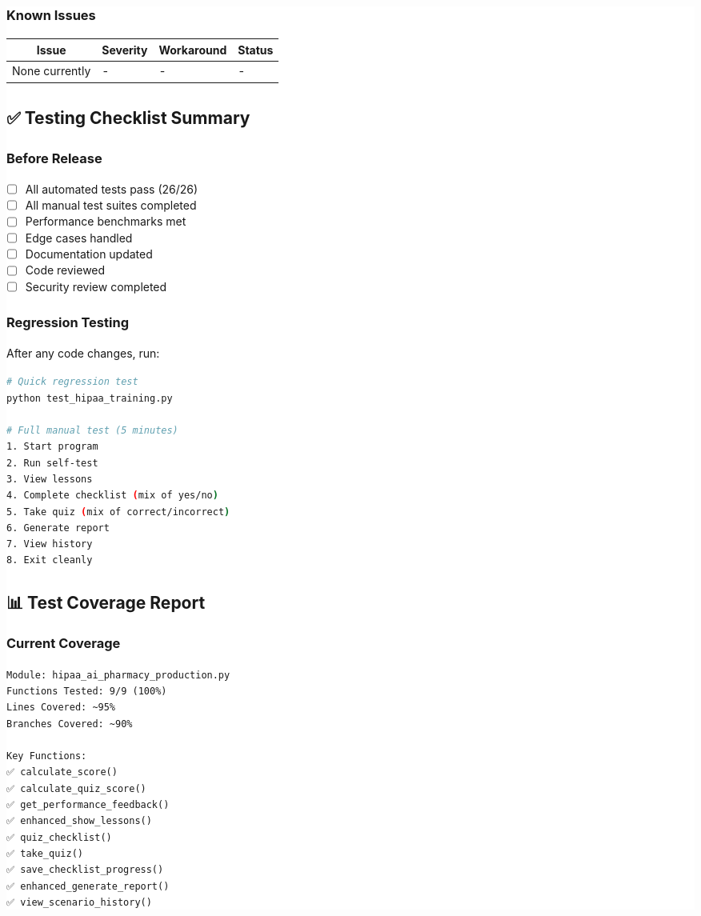 ### Known Issues

| Issue | Severity | Workaround | Status |
|-------|----------|------------|--------|
| None currently | - | - | - |

## ✅ Testing Checklist Summary

### Before Release

- [ ] All automated tests pass (26/26)
- [ ] All manual test suites completed
- [ ] Performance benchmarks met
- [ ] Edge cases handled
- [ ] Documentation updated
- [ ] Code reviewed
- [ ] Security review completed

### Regression Testing

After any code changes, run:

```bash
# Quick regression test
python test_hipaa_training.py

# Full manual test (5 minutes)
1. Start program
2. Run self-test
3. View lessons
4. Complete checklist (mix of yes/no)
5. Take quiz (mix of correct/incorrect)
6. Generate report
7. View history
8. Exit cleanly
```

## 📊 Test Coverage Report

### Current Coverage

```
Module: hipaa_ai_pharmacy_production.py
Functions Tested: 9/9 (100%)
Lines Covered: ~95%
Branches Covered: ~90%

Key Functions:
✅ calculate_score()
✅ calculate_quiz_score()
✅ get_performance_feedback()
✅ enhanced_show_lessons()
✅ quiz_checklist()
✅ take_quiz()
✅ save_checklist_progress()
✅ enhanced_generate_report()
✅ view_scenario_history()
```
